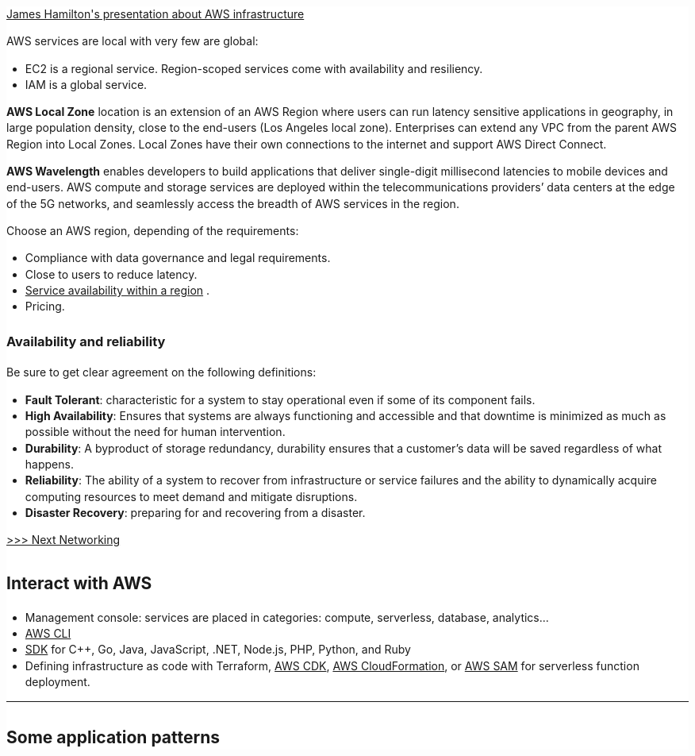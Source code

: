 [James Hamilton's presentation about AWS infrastructure](https://www.youtube.com/watch?v=JIQETrFC_SQ)

AWS services are local with very few are global:

* EC2 is a regional service. Region-scoped services come with availability and resiliency. 
* IAM is a global service.

**AWS Local Zone** location is an extension of an AWS Region where users can run latency sensitive applications in geography, in large population density, close to the end-users (Los Angeles local zone). Enterprises can extend any VPC from the parent AWS Region into Local Zones. Local Zones have their own connections to the internet and support AWS Direct Connect.

**AWS Wavelength** enables developers to build applications that deliver single-digit millisecond latencies to mobile devices and end-users. AWS compute and storage services are deployed within the telecommunications providers’ data centers at the edge of the 5G networks, and seamlessly access the breadth of AWS services in the region.

Choose an AWS region, depending of the requirements:

* Compliance with data governance and legal requirements.
* Close to users to reduce latency.
* [Service availability within a region](https://aws.amazon.com/about-aws/global-infrastructure/regional-product-services/) .
* Pricing.

### Availability and reliability

Be sure to get clear agreement on the following definitions:

* **Fault Tolerant**: characteristic for a system to stay operational even if some of its component fails.
* **High Availability**: Ensures that systems are always functioning and accessible and that downtime is minimized as much as possible without the need for human intervention.
* **Durability**: A byproduct of storage redundancy, durability ensures that a customer’s data will be saved regardless of what happens.
* **Reliability**: The ability of a system to recover from infrastructure or service failures and the ability to dynamically acquire computing resources to meet demand and mitigate disruptions.
* **Disaster Recovery**: preparing for and recovering from a disaster.

[>>> Next Networking](infra/networking.md)

## Interact with AWS

* Management console: services are placed in categories: compute, serverless, database, analytics...
* [AWS CLI](https://aws.amazon.com/cli/)
* [SDK](https://aws.amazon.com/developer/tools/) for C++, Go, Java, JavaScript, .NET, Node.js, PHP, Python, and Ruby
* Defining infrastructure as code with Terraform, [AWS CDK](./coding/cdk.md), [AWS CloudFormation](./coding/cloudFormation.md), or [AWS SAM](./coding/sam.md) for serverless function deployment.

--- 

## Some application patterns
